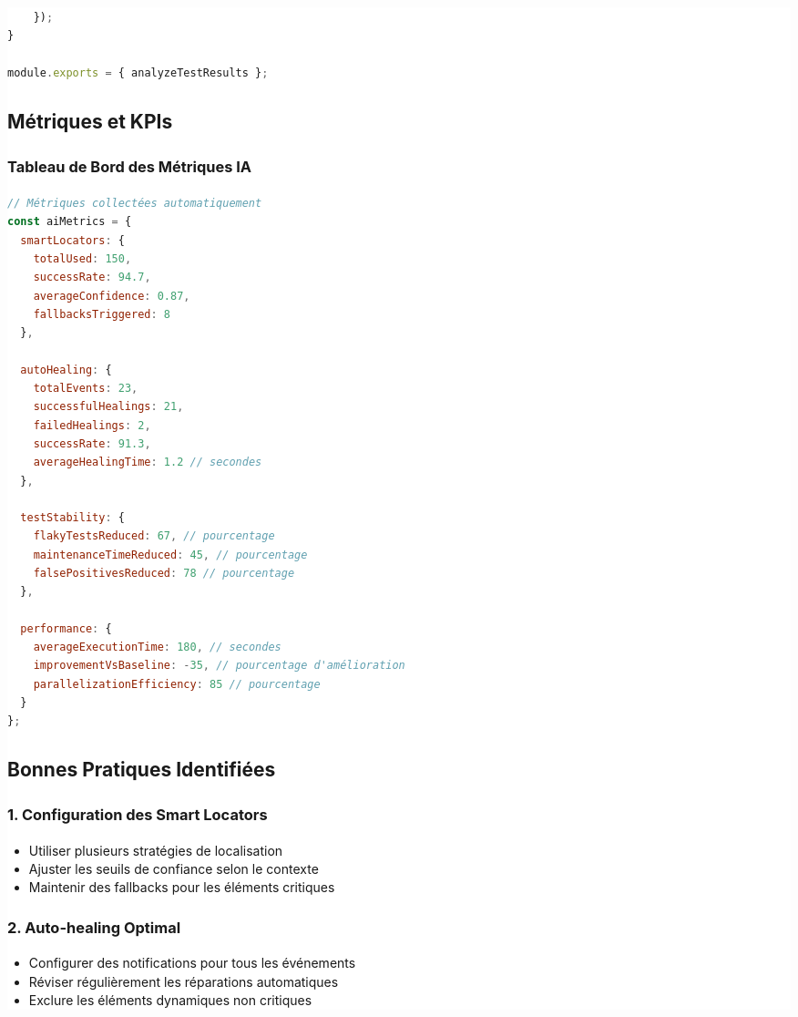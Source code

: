 ```javascript
    });
}

module.exports = { analyzeTestResults };
```

## Métriques et KPIs

### Tableau de Bord des Métriques IA

```javascript
// Métriques collectées automatiquement
const aiMetrics = {
  smartLocators: {
    totalUsed: 150,
    successRate: 94.7,
    averageConfidence: 0.87,
    fallbacksTriggered: 8
  },
  
  autoHealing: {
    totalEvents: 23,
    successfulHealings: 21,
    failedHealings: 2,
    successRate: 91.3,
    averageHealingTime: 1.2 // secondes
  },
  
  testStability: {
    flakyTestsReduced: 67, // pourcentage
    maintenanceTimeReduced: 45, // pourcentage
    falsePositivesReduced: 78 // pourcentage
  },
  
  performance: {
    averageExecutionTime: 180, // secondes
    improvementVsBaseline: -35, // pourcentage d'amélioration
    parallelizationEfficiency: 85 // pourcentage
  }
};
```

## Bonnes Pratiques Identifiées

### 1. Configuration des Smart Locators
- Utiliser plusieurs stratégies de localisation
- Ajuster les seuils de confiance selon le contexte
- Maintenir des fallbacks pour les éléments critiques

### 2. Auto-healing Optimal
- Configurer des notifications pour tous les événements
- Réviser régulièrement les réparations automatiques
- Exclure les éléments dynamiques non critiques
